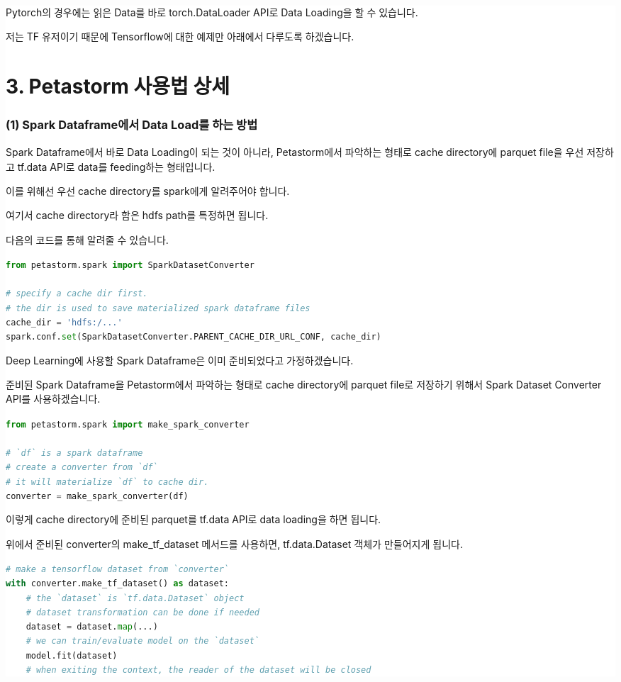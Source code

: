 Pytorch의 경우에는 읽은 Data를 바로 torch.DataLoader API로 Data Loading을 할 수 있습니다.

저는 TF 유저이기 때문에 Tensorflow에 대한 예제만 아래에서 다루도록 하겠습니다.





# 3. Petastorm 사용법 상세

### (1) Spark Dataframe에서 Data Load를 하는 방법

Spark Dataframe에서 바로 Data Loading이 되는 것이 아니라, Petastorm에서 파악하는 형태로 cache directory에 parquet file을 우선 저장하고 tf.data API로 data를 feeding하는 형태입니다.

이를 위해선 우선 cache directory를 spark에게 알려주어야 합니다.

여기서 cache directory라 함은 hdfs path를 특정하면 됩니다.

다음의 코드를 통해 알려줄 수 있습니다.

```python
from petastorm.spark import SparkDatasetConverter

# specify a cache dir first.
# the dir is used to save materialized spark dataframe files
cache_dir = 'hdfs:/...'
spark.conf.set(SparkDatasetConverter.PARENT_CACHE_DIR_URL_CONF, cache_dir)
```

Deep Learning에 사용할 Spark Dataframe은 이미 준비되었다고 가정하겠습니다.

준비된 Spark Dataframe을 Petastorm에서 파악하는 형태로 cache directory에 parquet file로 저장하기 위해서 Spark Dataset Converter API를 사용하겠습니다.

```python
from petastorm.spark import make_spark_converter

# `df` is a spark dataframe
# create a converter from `df`
# it will materialize `df` to cache dir.
converter = make_spark_converter(df)
```

이렇게 cache directory에 준비된 parquet를 tf.data API로 data loading을 하면 됩니다.

위에서 준비된 converter의 make_tf_dataset 메서드를 사용하면, tf.data.Dataset 객체가 만들어지게 됩니다.

```python
# make a tensorflow dataset from `converter`
with converter.make_tf_dataset() as dataset:
    # the `dataset` is `tf.data.Dataset` object
    # dataset transformation can be done if needed
    dataset = dataset.map(...)
    # we can train/evaluate model on the `dataset`
    model.fit(dataset)
    # when exiting the context, the reader of the dataset will be closed
```
